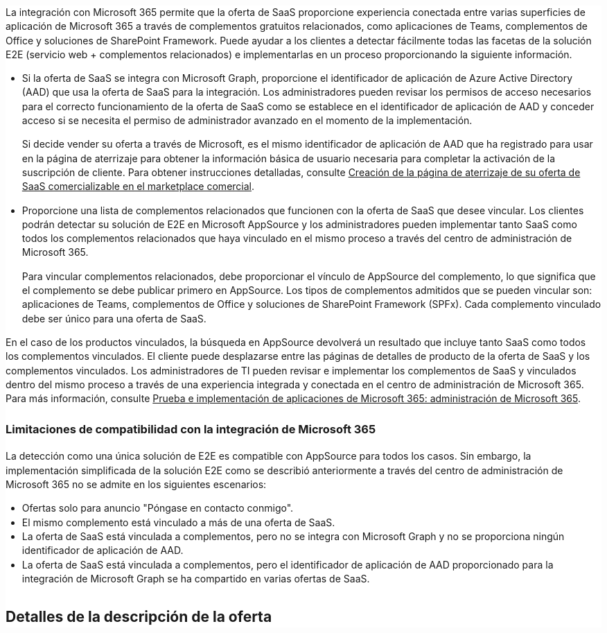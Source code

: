 La integración con Microsoft 365 permite que la oferta de SaaS proporcione experiencia conectada entre varias superficies de aplicación de Microsoft 365 a través de complementos gratuitos relacionados, como aplicaciones de Teams, complementos de Office y soluciones de SharePoint Framework. Puede ayudar a los clientes a detectar fácilmente todas las facetas de la solución E2E (servicio web + complementos relacionados) e implementarlas en un proceso proporcionando la siguiente información. 
  - Si la oferta de SaaS se integra con Microsoft Graph, proporcione el identificador de aplicación de Azure Active Directory (AAD) que usa la oferta de SaaS para la integración. Los administradores pueden revisar los permisos de acceso necesarios para el correcto funcionamiento de la oferta de SaaS como se establece en el identificador de aplicación de AAD y conceder acceso si se necesita el permiso de administrador avanzado en el momento de la implementación. 
    
     Si decide vender su oferta a través de Microsoft, es el mismo identificador de aplicación de AAD que ha registrado para usar en la página de aterrizaje para obtener la información básica de usuario necesaria para completar la activación de la suscripción de cliente. Para obtener instrucciones detalladas, consulte [Creación de la página de aterrizaje de su oferta de SaaS comercializable en el marketplace comercial](azure-ad-transactable-saas-landing-page.md). 
    
   -    Proporcione una lista de complementos relacionados que funcionen con la oferta de SaaS que desee vincular. Los clientes podrán detectar su solución de E2E en Microsoft AppSource y los administradores pueden implementar tanto SaaS como todos los complementos relacionados que haya vinculado en el mismo proceso a través del centro de administración de Microsoft 365.
    
        Para vincular complementos relacionados, debe proporcionar el vínculo de AppSource del complemento, lo que significa que el complemento se debe publicar primero en AppSource. Los tipos de complementos admitidos que se pueden vincular son: aplicaciones de Teams, complementos de Office y soluciones de SharePoint Framework (SPFx). Cada complemento vinculado debe ser único para una oferta de SaaS. 

En el caso de los productos vinculados, la búsqueda en AppSource devolverá un resultado que incluye tanto SaaS como todos los complementos vinculados. El cliente puede desplazarse entre las páginas de detalles de producto de la oferta de SaaS y los complementos vinculados. Los administradores de TI pueden revisar e implementar los complementos de SaaS y vinculados dentro del mismo proceso a través de una experiencia integrada y conectada en el centro de administración de Microsoft 365. Para más información, consulte [Prueba e implementación de aplicaciones de Microsoft 365: administración de Microsoft 365](/microsoft-365/admin/manage/test-and-deploy-microsoft-365-apps).

### <a name="microsoft-365-integration-support-limitations"></a>Limitaciones de compatibilidad con la integración de Microsoft 365

La detección como una única solución de E2E es compatible con AppSource para todos los casos. Sin embargo, la implementación simplificada de la solución E2E como se describió anteriormente a través del centro de administración de Microsoft 365 no se admite en los siguientes escenarios:

   - Ofertas solo para anuncio "Póngase en contacto conmigo". 
   - El mismo complemento está vinculado a más de una oferta de SaaS.
   - La oferta de SaaS está vinculada a complementos, pero no se integra con Microsoft Graph y no se proporciona ningún identificador de aplicación de AAD.
  - La oferta de SaaS está vinculada a complementos, pero el identificador de aplicación de AAD proporcionado para la integración de Microsoft Graph se ha compartido en varias ofertas de SaaS.
 
## <a name="offer-listing-details"></a>Detalles de la descripción de la oferta
